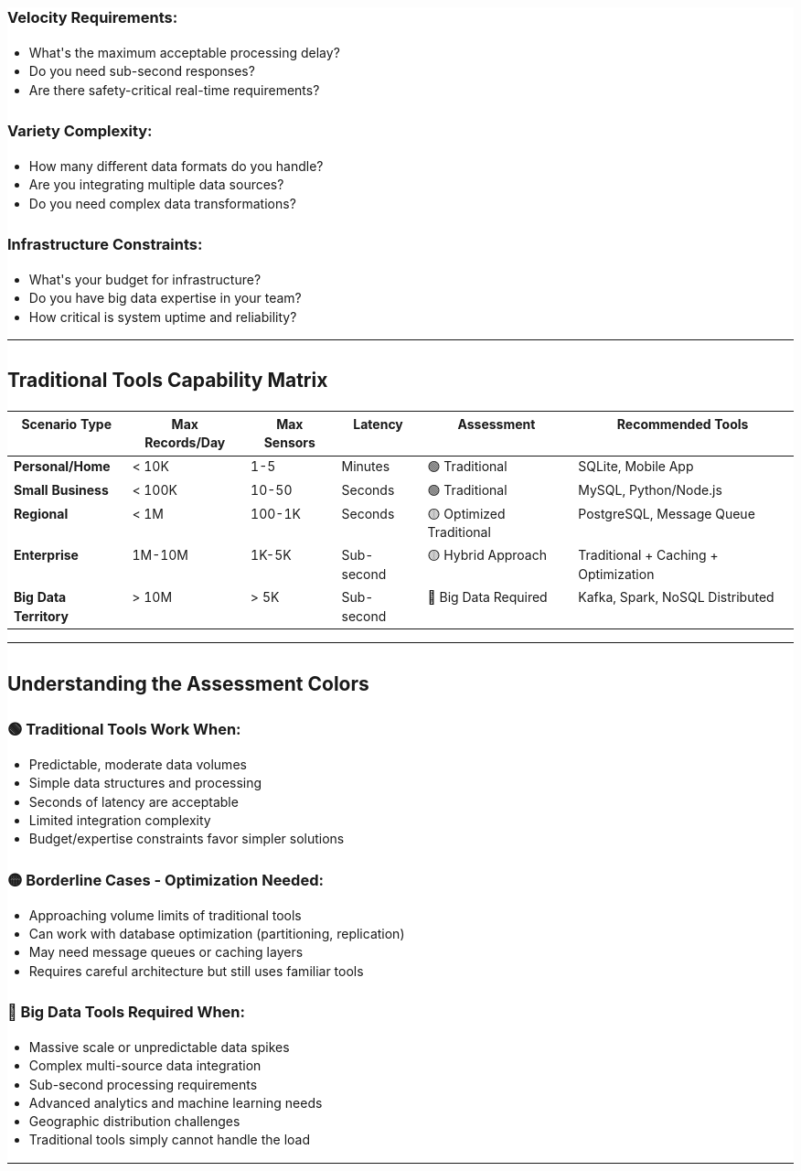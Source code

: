 ### **Velocity Requirements:**
- What's the maximum acceptable processing delay?
- Do you need sub-second responses?
- Are there safety-critical real-time requirements?

### **Variety Complexity:**
- How many different data formats do you handle?
- Are you integrating multiple data sources?
- Do you need complex data transformations?

### **Infrastructure Constraints:**
- What's your budget for infrastructure?
- Do you have big data expertise in your team?
- How critical is system uptime and reliability?

---

## Traditional Tools Capability Matrix

| Scenario Type | Max Records/Day | Max Sensors | Latency | Assessment | Recommended Tools |
|---------------|----------------|-------------|---------|------------|-------------------|
| **Personal/Home** | < 10K | 1-5 | Minutes | 🟢 Traditional | SQLite, Mobile App |
| **Small Business** | < 100K | 10-50 | Seconds | 🟢 Traditional | MySQL, Python/Node.js |
| **Regional** | < 1M | 100-1K | Seconds | 🟡 Optimized Traditional | PostgreSQL, Message Queue |
| **Enterprise** | 1M-10M | 1K-5K | Sub-second | 🟡 Hybrid Approach | Traditional + Caching + Optimization |
| **Big Data Territory** | > 10M | > 5K | Sub-second | 🔴 Big Data Required | Kafka, Spark, NoSQL Distributed |

---

## Understanding the Assessment Colors

### **🟢 Traditional Tools Work When:**
- Predictable, moderate data volumes
- Simple data structures and processing
- Seconds of latency are acceptable
- Limited integration complexity
- Budget/expertise constraints favor simpler solutions

### **🟡 Borderline Cases - Optimization Needed:**
- Approaching volume limits of traditional tools
- Can work with database optimization (partitioning, replication)
- May need message queues or caching layers
- Requires careful architecture but still uses familiar tools

### **🔴 Big Data Tools Required When:**
- Massive scale or unpredictable data spikes
- Complex multi-source data integration
- Sub-second processing requirements
- Advanced analytics and machine learning needs
- Geographic distribution challenges
- Traditional tools simply cannot handle the load

---